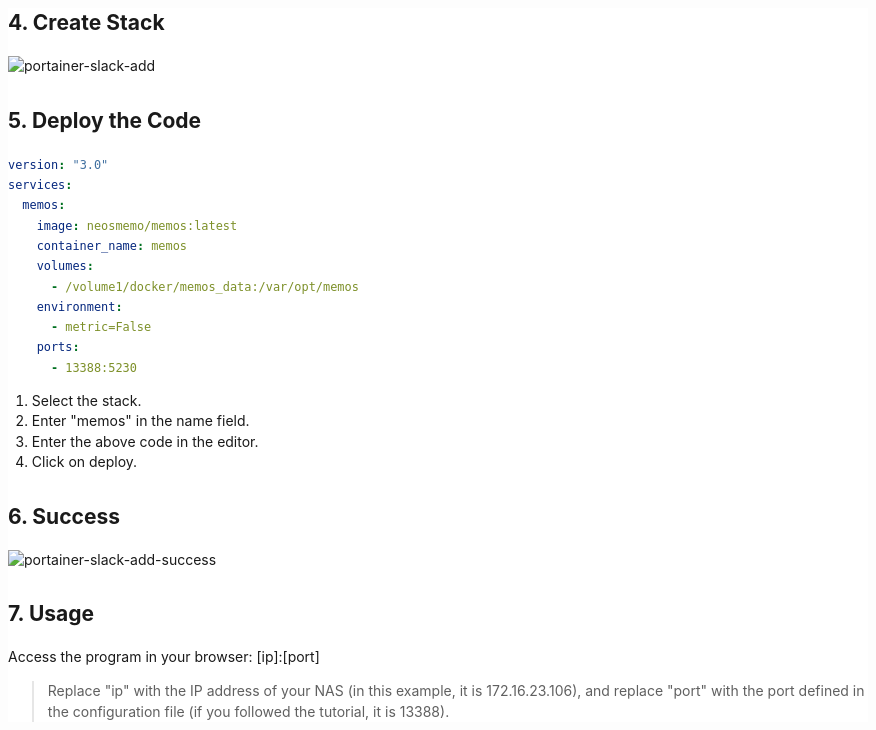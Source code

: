 ## 4. Create Stack

![portainer-slack-add](\images/portainer-slack-add.png)

## 5. Deploy the Code

```yaml
version: "3.0"
services:
  memos:
    image: neosmemo/memos:latest
    container_name: memos
    volumes:
      - /volume1/docker/memos_data:/var/opt/memos
    environment:
      - metric=False
    ports:
      - 13388:5230
```

1. Select the stack.
2. Enter "memos" in the name field.
3. Enter the above code in the editor.
4. Click on deploy.

## 6. Success

![portainer-slack-add-success](\images/portainer-slack-add-success.png)

## 7. Usage

Access the program in your browser: [ip]:[port]

> Replace "ip" with the IP address of your NAS (in this example, it is 172.16.23.106), and replace "port" with the port defined in the configuration file (if you followed the tutorial, it is 13388).
